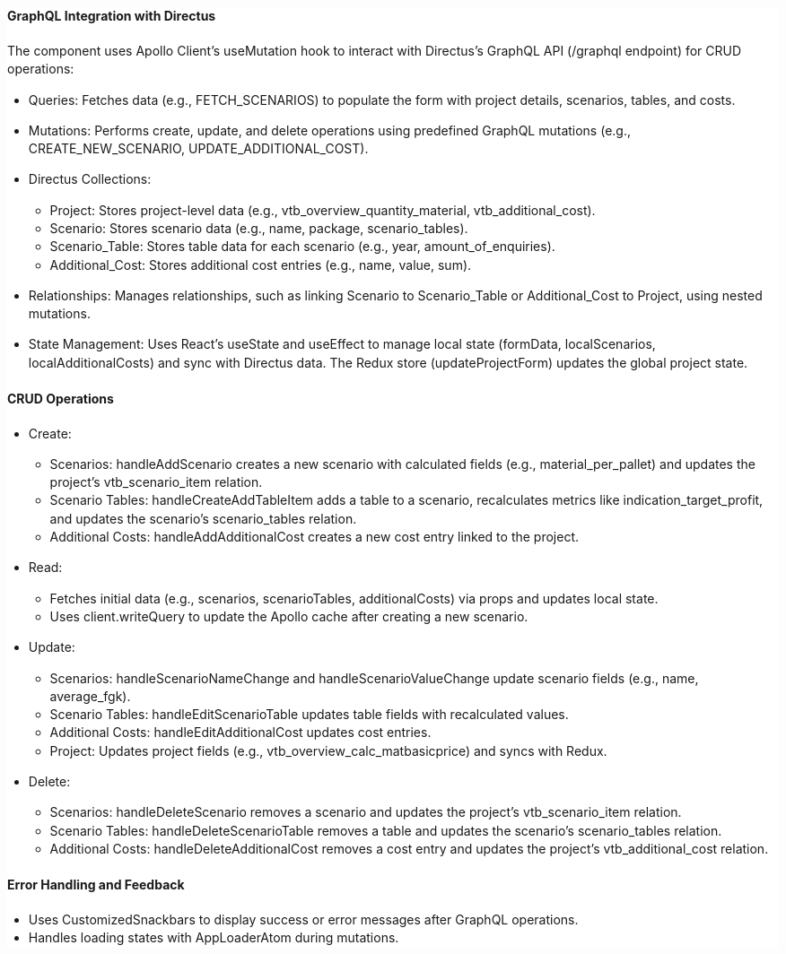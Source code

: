 #### GraphQL Integration with Directus
The component uses Apollo Client’s useMutation hook to interact with Directus’s GraphQL API (/graphql endpoint) for CRUD operations:

 - Queries: Fetches data (e.g., FETCH_SCENARIOS) to populate the form with project details, scenarios, tables, and costs.
 - Mutations: Performs create, update, and delete operations using predefined GraphQL mutations (e.g., CREATE_NEW_SCENARIO, UPDATE_ADDITIONAL_COST).
 - Directus Collections:

   - Project: Stores project-level data (e.g., vtb_overview_quantity_material, vtb_additional_cost).
   - Scenario: Stores scenario data (e.g., name, package, scenario_tables).
   - Scenario_Table: Stores table data for each scenario (e.g., year, amount_of_enquiries).
   - Additional_Cost: Stores additional cost entries (e.g., name, value, sum).


 - Relationships: Manages relationships, such as linking Scenario to Scenario_Table or Additional_Cost to Project, using nested mutations.
 - State Management: Uses React’s useState and useEffect to manage local state (formData, localScenarios, localAdditionalCosts) and sync with Directus data. The Redux store (updateProjectForm) updates the global project state.

#### CRUD Operations
 - Create:
   - Scenarios: handleAddScenario creates a new scenario with calculated fields (e.g., material_per_pallet) and updates the project’s vtb_scenario_item relation.
   - Scenario Tables: handleCreateAddTableItem adds a table to a scenario, recalculates metrics like indication_target_profit, and updates the scenario’s scenario_tables relation.
   - Additional Costs: handleAddAdditionalCost creates a new cost entry linked to the project.

 - Read:
   - Fetches initial data (e.g., scenarios, scenarioTables, additionalCosts) via props and updates local state.
   - Uses client.writeQuery to update the Apollo cache after creating a new scenario.

 - Update:
   - Scenarios: handleScenarioNameChange and handleScenarioValueChange update scenario fields (e.g., name, average_fgk).
   - Scenario Tables: handleEditScenarioTable updates table fields with recalculated values.
   - Additional Costs: handleEditAdditionalCost updates cost entries.
   - Project: Updates project fields (e.g., vtb_overview_calc_matbasicprice) and syncs with Redux.

 - Delete:
   - Scenarios: handleDeleteScenario removes a scenario and updates the project’s vtb_scenario_item relation.
   - Scenario Tables: handleDeleteScenarioTable removes a table and updates the scenario’s scenario_tables relation.
   - Additional Costs: handleDeleteAdditionalCost removes a cost entry and updates the project’s vtb_additional_cost relation.

#### Error Handling and Feedback
 - Uses CustomizedSnackbars to display success or error messages after GraphQL operations.
 - Handles loading states with AppLoaderAtom during mutations.
